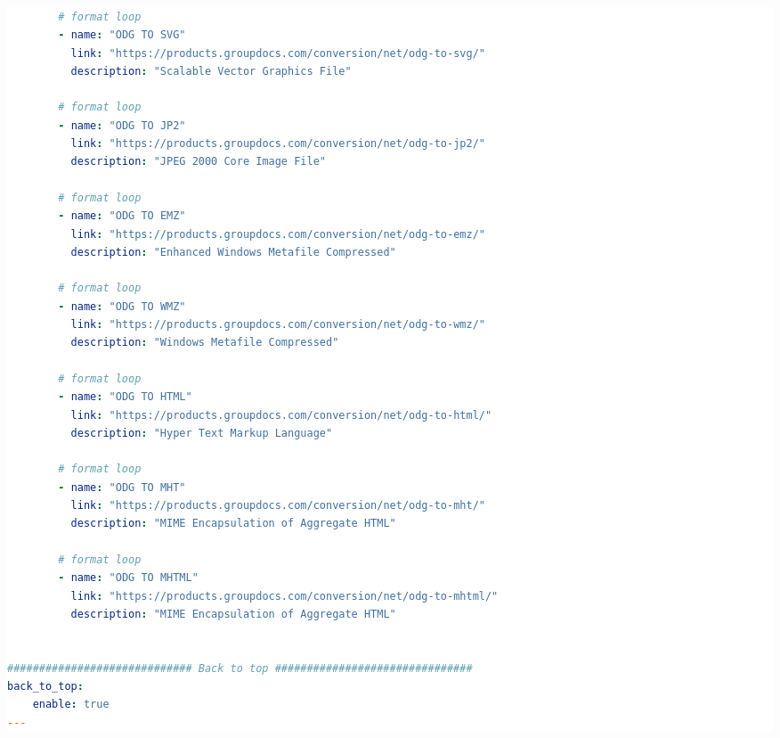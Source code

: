 ```yaml
        # format loop
        - name: "ODG TO SVG"
          link: "https://products.groupdocs.com/conversion/net/odg-to-svg/"
          description: "Scalable Vector Graphics File"

        # format loop
        - name: "ODG TO JP2"
          link: "https://products.groupdocs.com/conversion/net/odg-to-jp2/"
          description: "JPEG 2000 Core Image File"

        # format loop
        - name: "ODG TO EMZ"
          link: "https://products.groupdocs.com/conversion/net/odg-to-emz/"
          description: "Enhanced Windows Metafile Compressed"

        # format loop
        - name: "ODG TO WMZ"
          link: "https://products.groupdocs.com/conversion/net/odg-to-wmz/"
          description: "Windows Metafile Compressed"

        # format loop
        - name: "ODG TO HTML"
          link: "https://products.groupdocs.com/conversion/net/odg-to-html/"
          description: "Hyper Text Markup Language"

        # format loop
        - name: "ODG TO MHT"
          link: "https://products.groupdocs.com/conversion/net/odg-to-mht/"
          description: "MIME Encapsulation of Aggregate HTML"

        # format loop
        - name: "ODG TO MHTML"
          link: "https://products.groupdocs.com/conversion/net/odg-to-mhtml/"
          description: "MIME Encapsulation of Aggregate HTML"


############################# Back to top ###############################
back_to_top:
    enable: true
---
```

